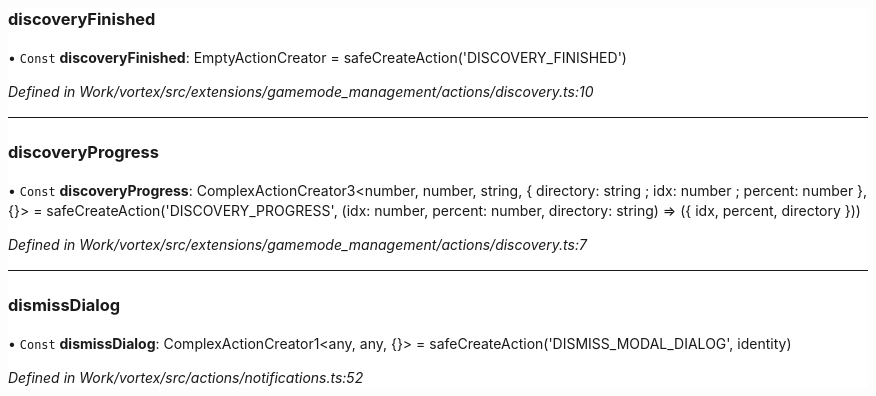 ### discoveryFinished

• `Const` **discoveryFinished**: EmptyActionCreator = safeCreateAction('DISCOVERY\_FINISHED')

*Defined in Work/vortex/src/extensions/gamemode_management/actions/discovery.ts:10*

___

### discoveryProgress

• `Const` **discoveryProgress**: ComplexActionCreator3\<number, number, string, { directory: string ; idx: number ; percent: number  }, {}> = safeCreateAction('DISCOVERY\_PROGRESS', (idx: number, percent: number, directory: string) => ({ idx, percent, directory }))

*Defined in Work/vortex/src/extensions/gamemode_management/actions/discovery.ts:7*

___

### dismissDialog

• `Const` **dismissDialog**: ComplexActionCreator1\<any, any, {}> = safeCreateAction('DISMISS\_MODAL\_DIALOG', identity)

*Defined in Work/vortex/src/actions/notifications.ts:52*

